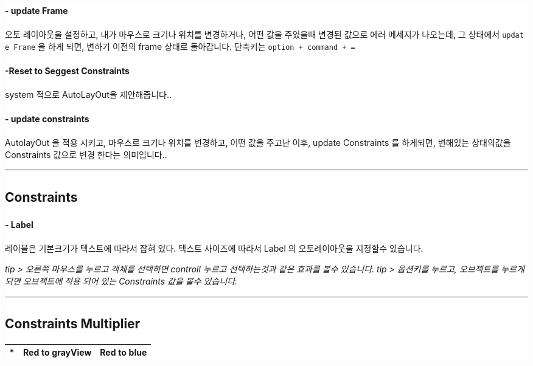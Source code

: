 
#### - update Frame  <br>

오토 레이아웃을 설정하고, 내가 마우스로 크기나 위치를 변경하거나, 어떤 값을 주었을때 변경된 값으로 에러 메세지가 나오는데, 그 상태에서 `update Frame` 을 하게 되면, 변하기 이전의 frame 상태로 돌아갑니다. 단축키는 `option + command + =`

#### -Reset to Seggest Constraints <br>

system 적으로 AutoLayOut을 제안해줍니다..

#### - update constraints <br>

AutolayOut 을 적용 시키고, 마우스로 크기나 위치를 변경하고, 어떤 값을 주고난 이후, update Constraints 를 하게되면, 변해있는 상태의값을 Constraints 값으로 변경 한다는 의미입니다..

--- 

## Constraints

#### - Label <br>

레이블은 기본크기가 텍스트에 따라서 잡혀 있다. 텍스트 사이즈에 따라서 Label 의 오토레이아웃을 지정할수 있습니다. <br>

*tip > 오른쪽 마우스를 누르고 객체를 선택하면 controll 누르고 선택하는것과 같은 효과를 볼수 있습니다.*
*tip > 옵션키를 누르고, 오브젝트를 누르게되면 오브젝트에 적용 되어 있는 Constraints 값을 볼수 있습니다.*


---

## Constraints Multiplier

| * | Red to grayView | Red to blue |
| :---: | :---: | :---: |